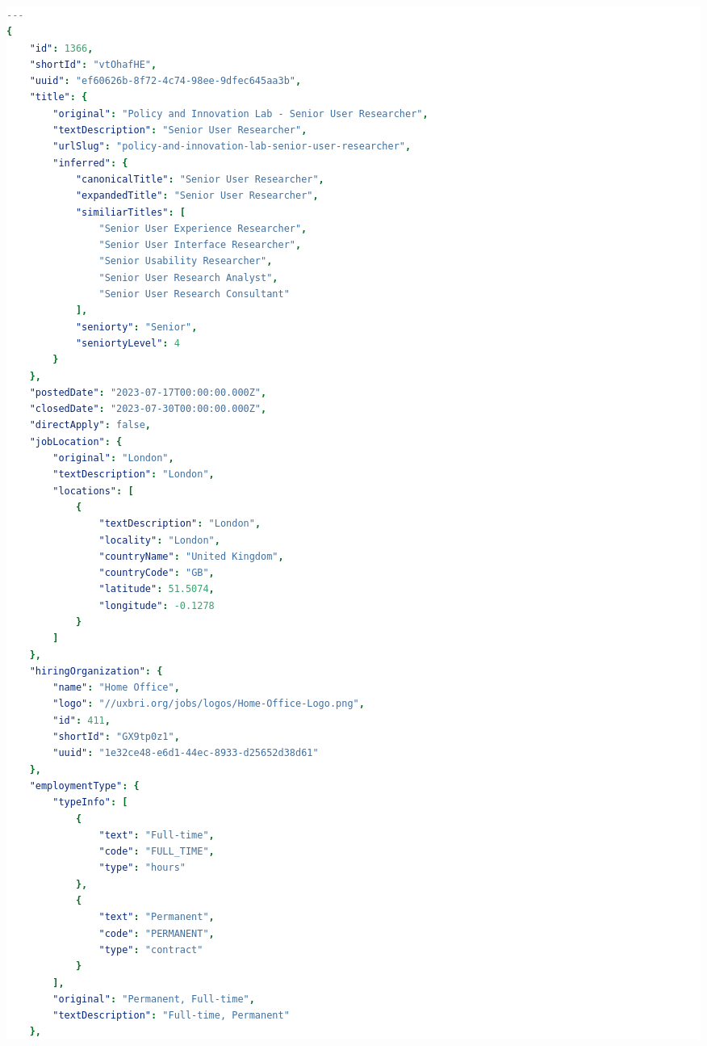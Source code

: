 ```yaml
---
{
	"id": 1366,
	"shortId": "vtOhafHE",
	"uuid": "ef60626b-8f72-4c74-98ee-9dfec645aa3b",
	"title": {
		"original": "Policy and Innovation Lab - Senior User Researcher",
		"textDescription": "Senior User Researcher",
		"urlSlug": "policy-and-innovation-lab-senior-user-researcher",
		"inferred": {
			"canonicalTitle": "Senior User Researcher",
			"expandedTitle": "Senior User Researcher",
			"similiarTitles": [
				"Senior User Experience Researcher",
				"Senior User Interface Researcher",
				"Senior Usability Researcher",
				"Senior User Research Analyst",
				"Senior User Research Consultant"
			],
			"seniorty": "Senior",
			"seniortyLevel": 4
		}
	},
	"postedDate": "2023-07-17T00:00:00.000Z",
	"closedDate": "2023-07-30T00:00:00.000Z",
	"directApply": false,
	"jobLocation": {
		"original": "London",
		"textDescription": "London",
		"locations": [
			{
				"textDescription": "London",
				"locality": "London",
				"countryName": "United Kingdom",
				"countryCode": "GB",
				"latitude": 51.5074,
				"longitude": -0.1278
			}
		]
	},
	"hiringOrganization": {
		"name": "Home Office",
		"logo": "//uxbri.org/jobs/logos/Home-Office-Logo.png",
		"id": 411,
		"shortId": "GX9tp0z1",
		"uuid": "1e32ce48-e6d1-44ec-8933-d25652d38d61"
	},
	"employmentType": {
		"typeInfo": [
			{
				"text": "Full-time",
				"code": "FULL_TIME",
				"type": "hours"
			},
			{
				"text": "Permanent",
				"code": "PERMANENT",
				"type": "contract"
			}
		],
		"original": "Permanent, Full-time",
		"textDescription": "Full-time, Permanent"
	},
```